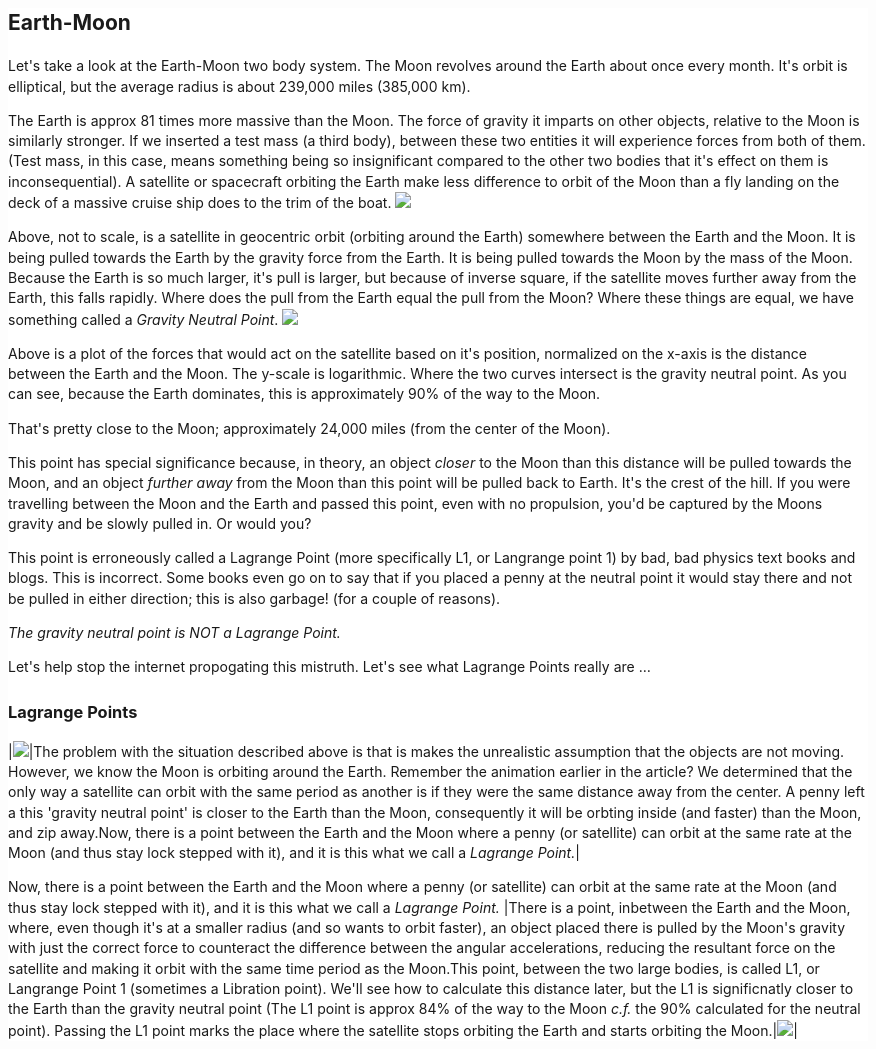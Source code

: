 ## Earth-Moon

Let's take a look at the Earth-Moon two body system. The Moon revolves around the Earth about once every month. It's orbit is elliptical, but the average radius is about 239,000 miles (385,000 km).

The Earth is approx 81 times more massive than the Moon. The force of gravity it imparts on other objects, relative to the Moon is similarly stronger. If we inserted a test mass (a third body), between these two entities it will experience forces from both of them. (Test mass, in this case, means something being so insignificant compared to the other two bodies that it's effect on them is inconsequential). A satellite or spacecraft orbiting the Earth make less difference to orbit of the Moon than a fly landing on the deck of a massive cruise ship does to the trim of the boat.
![](http://datagenetics.com/blog/august32016/em.png)


Above, not to scale, is a satellite in geocentric orbit (orbiting around the Earth) somewhere between the Earth and the Moon. It is being pulled towards the Earth by the gravity force from the Earth. It is being pulled towards the Moon by the mass of the Moon. Because the Earth is so much larger, it's pull is larger, but because of inverse square, if the satellite moves further away from the Earth, this falls rapidly. Where does the pull from the Earth equal the pull from the Moon? Where these things are equal, we have something called a *Gravity Neutral Point*.
![](http://datagenetics.com/blog/august32016/g0.png)


Above is a plot of the forces that would act on the satellite based on it's position, normalized on the x-axis is the distance between the Earth and the Moon. The y-scale is logarithmic. Where the two curves intersect is the gravity neutral point. As you can see, because the Earth dominates, this is approximately 90% of the way to the Moon.

That's pretty close to the Moon; approximately 24,000 miles (from the center of the Moon).

This point has special significance because, in theory, an object *closer* to the Moon than this distance will be pulled towards the Moon, and an object *further away* from the Moon than this point will be pulled back to Earth. It's the crest of the hill. If you were travelling between the Moon and the Earth and passed this point, even with no propulsion, you'd be captured by the Moons gravity and be slowly pulled in. Or would you?

This point is erroneously called a Lagrange Point (more specifically L1, or Langrange point 1) by bad, bad physics text books and blogs. This is incorrect. Some books even go on to say that if you placed a penny at the neutral point it would stay there and not be pulled in either direction; this is also garbage! (for a couple of reasons).

*The gravity neutral point is NOT a Lagrange Point.*

Let's help stop the internet propogating this mistruth. Let's see what Lagrange Points really are …

### Lagrange Points
|![](http://datagenetics.com/blog/august32016/sat.png)|The problem with the situation described above is that is makes the unrealistic assumption that the objects are not moving. However, we know the Moon is orbiting around the Earth. Remember the animation earlier in the article? We determined that the only way a satellite can orbit with the same period as another is if they were the same distance away from the center. A penny left a this 'gravity neutral point' is closer to the Earth than the Moon, consequently it will be orbting inside (and faster) than the Moon, and zip away.Now, there is a point between the Earth and the Moon where a penny (or satellite) can orbit at the same rate at the Moon (and thus stay lock stepped with it), and it is this what we call a *Lagrange Point.*|

Now, there is a point between the Earth and the Moon where a penny (or satellite) can orbit at the same rate at the Moon (and thus stay lock stepped with it), and it is this what we call a *Lagrange Point.*
|There is a point, inbetween the Earth and the Moon, where, even though it's at a smaller radius (and so wants to orbit faster), an object placed there is pulled by the Moon's gravity with just the correct force to counteract the difference between the angular accelerations, reducing the resultant force on the satellite and making it orbit with the same time period as the Moon.This point, between the two large bodies, is called L1, or Langrange Point 1 (sometimes a Libration point). We'll see how to calculate this distance later, but the L1 is significnatly closer to the Earth than the gravity neutral point (The L1 point is approx 84% of the way to the Moon *c.f.* the 90% calculated for the neutral point). Passing the L1 point marks the place where the satellite stops orbiting the Earth and starts orbiting the Moon.|![](http://datagenetics.com/blog/august32016/or.png)|
